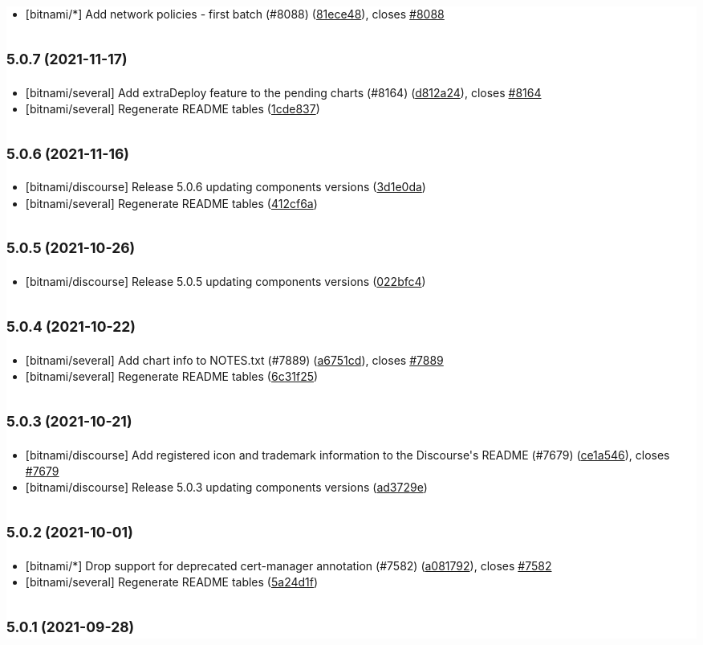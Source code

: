 * [bitnami/*] Add network policies - first batch (#8088) ([81ece48](https://github.com/bitnami/charts/commit/81ece48240d42de95b08e33b78c80078126d0139)), closes [#8088](https://github.com/bitnami/charts/issues/8088)

## <small>5.0.7 (2021-11-17)</small>

* [bitnami/several] Add extraDeploy feature to the pending charts (#8164) ([d812a24](https://github.com/bitnami/charts/commit/d812a243cb1bba69c67ac22cfce1f7999848ef74)), closes [#8164](https://github.com/bitnami/charts/issues/8164)
* [bitnami/several] Regenerate README tables ([1cde837](https://github.com/bitnami/charts/commit/1cde8378b3ee2e825ac07bb0266a988b95b8dbce))

## <small>5.0.6 (2021-11-16)</small>

* [bitnami/discourse] Release 5.0.6 updating components versions ([3d1e0da](https://github.com/bitnami/charts/commit/3d1e0da93e0ffa93e932762a4d5d629df031952e))
* [bitnami/several] Regenerate README tables ([412cf6a](https://github.com/bitnami/charts/commit/412cf6a513cb0c03444a6e7811c6f27193239a10))

## <small>5.0.5 (2021-10-26)</small>

* [bitnami/discourse] Release 5.0.5 updating components versions ([022bfc4](https://github.com/bitnami/charts/commit/022bfc4e4795e2785788b4aab87ff2193fbcea83))

## <small>5.0.4 (2021-10-22)</small>

* [bitnami/several] Add chart info to NOTES.txt (#7889) ([a6751cd](https://github.com/bitnami/charts/commit/a6751cdd33c461fabbc459fbea6f219ec64ab6b2)), closes [#7889](https://github.com/bitnami/charts/issues/7889)
* [bitnami/several] Regenerate README tables ([6c31f25](https://github.com/bitnami/charts/commit/6c31f256389531fd334aedb0b99c82ee11803621))

## <small>5.0.3 (2021-10-21)</small>

* [bitnami/discourse] Add registered icon and trademark information to the Discourse's README (#7679) ([ce1a546](https://github.com/bitnami/charts/commit/ce1a54647bd672ee1904106d148dc054b9016dd6)), closes [#7679](https://github.com/bitnami/charts/issues/7679)
* [bitnami/discourse] Release 5.0.3 updating components versions ([ad3729e](https://github.com/bitnami/charts/commit/ad3729ef43c999ab122baaf770b4cb0fbf4034a9))

## <small>5.0.2 (2021-10-01)</small>

* [bitnami/*] Drop support for deprecated cert-manager annotation (#7582) ([a081792](https://github.com/bitnami/charts/commit/a08179293543f063e5de966a9976ca967161de7b)), closes [#7582](https://github.com/bitnami/charts/issues/7582)
* [bitnami/several] Regenerate README tables ([5a24d1f](https://github.com/bitnami/charts/commit/5a24d1fc9508abfef7fc8a85d0ac64f5d2f7926a))

## <small>5.0.1 (2021-09-28)</small>
